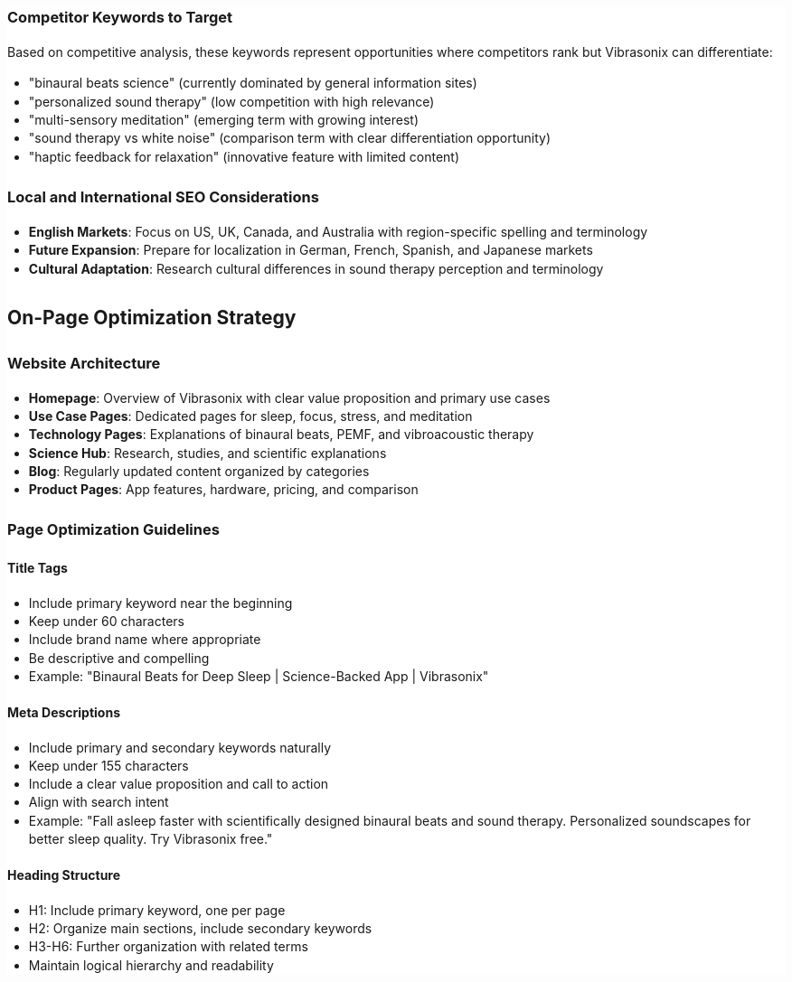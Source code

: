 ### Competitor Keywords to Target

Based on competitive analysis, these keywords represent opportunities where competitors rank but Vibrasonix can differentiate:

- "binaural beats science" (currently dominated by general information sites)
- "personalized sound therapy" (low competition with high relevance)
- "multi-sensory meditation" (emerging term with growing interest)
- "sound therapy vs white noise" (comparison term with clear differentiation opportunity)
- "haptic feedback for relaxation" (innovative feature with limited content)

### Local and International SEO Considerations

- **English Markets**: Focus on US, UK, Canada, and Australia with region-specific spelling and terminology
- **Future Expansion**: Prepare for localization in German, French, Spanish, and Japanese markets
- **Cultural Adaptation**: Research cultural differences in sound therapy perception and terminology

## On-Page Optimization Strategy

### Website Architecture

- **Homepage**: Overview of Vibrasonix with clear value proposition and primary use cases
- **Use Case Pages**: Dedicated pages for sleep, focus, stress, and meditation
- **Technology Pages**: Explanations of binaural beats, PEMF, and vibroacoustic therapy
- **Science Hub**: Research, studies, and scientific explanations
- **Blog**: Regularly updated content organized by categories
- **Product Pages**: App features, hardware, pricing, and comparison

### Page Optimization Guidelines

#### Title Tags
- Include primary keyword near the beginning
- Keep under 60 characters
- Include brand name where appropriate
- Be descriptive and compelling
- Example: "Binaural Beats for Deep Sleep | Science-Backed App | Vibrasonix"

#### Meta Descriptions
- Include primary and secondary keywords naturally
- Keep under 155 characters
- Include a clear value proposition and call to action
- Align with search intent
- Example: "Fall asleep faster with scientifically designed binaural beats and sound therapy. Personalized soundscapes for better sleep quality. Try Vibrasonix free."

#### Heading Structure
- H1: Include primary keyword, one per page
- H2: Organize main sections, include secondary keywords
- H3-H6: Further organization with related terms
- Maintain logical hierarchy and readability
